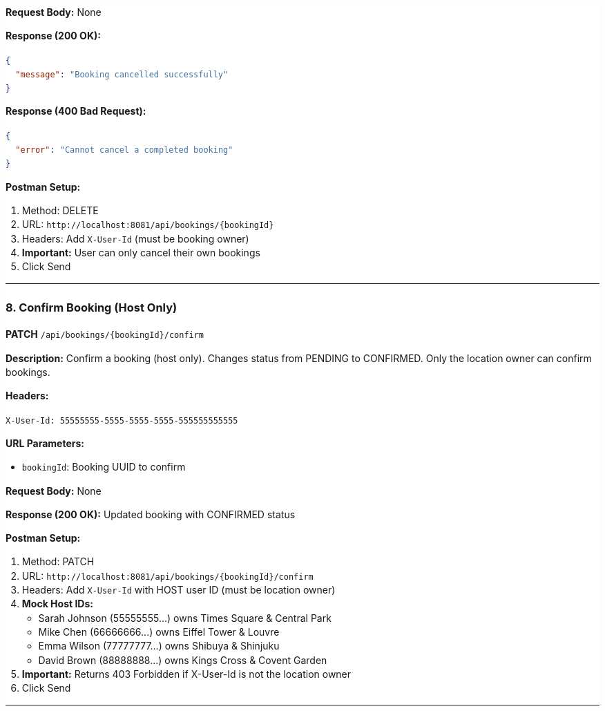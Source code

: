 **Request Body:** None

**Response (200 OK):**
```json
{
  "message": "Booking cancelled successfully"
}
```

**Response (400 Bad Request):**
```json
{
  "error": "Cannot cancel a completed booking"
}
```

**Postman Setup:**
1. Method: DELETE
2. URL: `http://localhost:8081/api/bookings/{bookingId}`
3. Headers: Add `X-User-Id` (must be booking owner)
4. **Important:** User can only cancel their own bookings
5. Click Send

---

### 8. Confirm Booking (Host Only)
**PATCH** `/api/bookings/{bookingId}/confirm`

**Description:** Confirm a booking (host only). Changes status from PENDING to CONFIRMED. Only the location owner can confirm bookings.

**Headers:**
```
X-User-Id: 55555555-5555-5555-5555-555555555555
```

**URL Parameters:**
- `bookingId`: Booking UUID to confirm

**Request Body:** None

**Response (200 OK):** Updated booking with CONFIRMED status

**Postman Setup:**
1. Method: PATCH
2. URL: `http://localhost:8081/api/bookings/{bookingId}/confirm`
3. Headers: Add `X-User-Id` with HOST user ID (must be location owner)
4. **Mock Host IDs:**
   - Sarah Johnson (55555555...) owns Times Square & Central Park
   - Mike Chen (66666666...) owns Eiffel Tower & Louvre
   - Emma Wilson (77777777...) owns Shibuya & Shinjuku
   - David Brown (88888888...) owns Kings Cross & Covent Garden
5. **Important:** Returns 403 Forbidden if X-User-Id is not the location owner
6. Click Send

---
